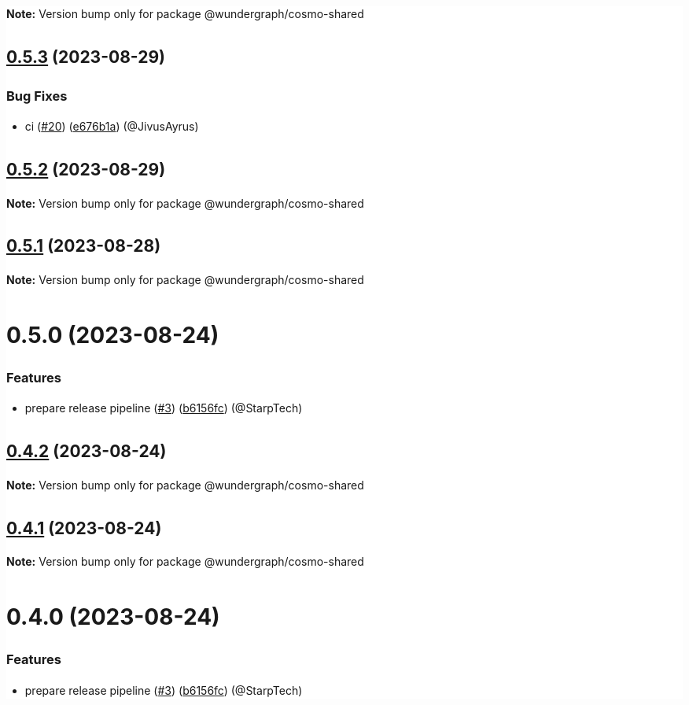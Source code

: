 **Note:** Version bump only for package @wundergraph/cosmo-shared

## [0.5.3](https://github.com/wundergraph/cosmo/compare/@wundergraph/cosmo-shared@0.5.2...@wundergraph/cosmo-shared@0.5.3) (2023-08-29)

### Bug Fixes

* ci ([#20](https://github.com/wundergraph/cosmo/issues/20)) ([e676b1a](https://github.com/wundergraph/cosmo/commit/e676b1a6dfeaa1ff8b6d55f818ae301f49deea4c)) (@JivusAyrus)

## [0.5.2](https://github.com/wundergraph/cosmo/compare/@wundergraph/cosmo-shared@0.5.1...@wundergraph/cosmo-shared@0.5.2) (2023-08-29)

**Note:** Version bump only for package @wundergraph/cosmo-shared

## [0.5.1](https://github.com/wundergraph/cosmo/compare/@wundergraph/cosmo-shared@0.5.0...@wundergraph/cosmo-shared@0.5.1) (2023-08-28)

**Note:** Version bump only for package @wundergraph/cosmo-shared

# 0.5.0 (2023-08-24)

### Features

* prepare release pipeline ([#3](https://github.com/wundergraph/cosmo/issues/3)) ([b6156fc](https://github.com/wundergraph/cosmo/commit/b6156fcf66254f08c3fba30f3987550ff121c3e5)) (@StarpTech)

## [0.4.2](https://github.com/wundergraph/cosmo/compare/@wundergraph/cosmo-shared@0.3.0...@wundergraph/cosmo-shared@0.4.2) (2023-08-24)

**Note:** Version bump only for package @wundergraph/cosmo-shared

## [0.4.1](https://github.com/wundergraph/cosmo/compare/@wundergraph/cosmo-shared@0.3.0...@wundergraph/cosmo-shared@0.4.1) (2023-08-24)

**Note:** Version bump only for package @wundergraph/cosmo-shared

# 0.4.0 (2023-08-24)

### Features

* prepare release pipeline ([#3](https://github.com/wundergraph/cosmo/issues/3)) ([b6156fc](https://github.com/wundergraph/cosmo/commit/b6156fcf66254f08c3fba30f3987550ff121c3e5)) (@StarpTech)
